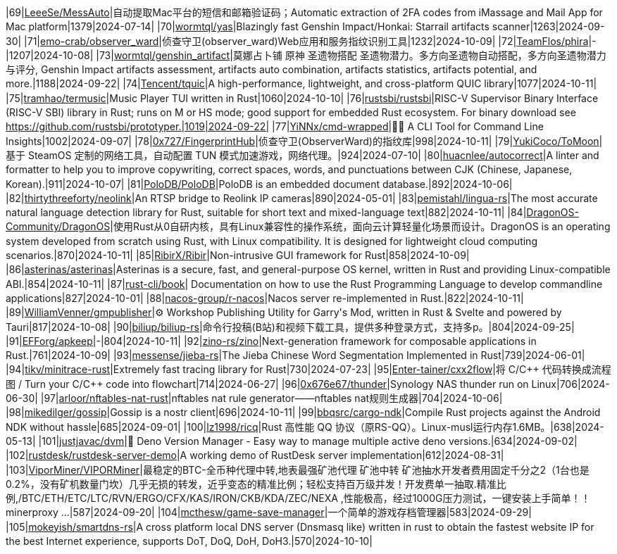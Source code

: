 |69|[LeeeSe/MessAuto](https://github.com/LeeeSe/MessAuto)|自动提取Mac平台的短信和邮箱验证码；Automatic extraction of 2FA codes from iMassage and Mail App for Mac platform|1379|2024-07-14|
|70|[wormtql/yas](https://github.com/wormtql/yas)|Blazingly fast Genshin Impact/Honkai: Starrail artifacts scanner|1263|2024-09-30|
|71|[emo-crab/observer_ward](https://github.com/emo-crab/observer_ward)|侦查守卫(observer_ward)Web应用和服务指纹识别工具|1232|2024-10-09|
|72|[TeamFlos/phira](https://github.com/TeamFlos/phira)|-|1207|2024-10-08|
|73|[wormtql/genshin_artifact](https://github.com/wormtql/genshin_artifact)|莫娜占卜铺   原神   圣遗物搭配   圣遗物潜力。多方向圣遗物自动搭配，多方向圣遗物潜力与评分, Genshin Impact artifacts assessment, artifacts auto combination, artifacts statistics, artifacts potential, and more.|1188|2024-09-22|
|74|[Tencent/tquic](https://github.com/Tencent/tquic)|A high-performance, lightweight, and cross-platform QUIC library|1077|2024-10-11|
|75|[tramhao/termusic](https://github.com/tramhao/termusic)|Music Player TUI written in Rust|1060|2024-10-10|
|76|[rustsbi/rustsbi](https://github.com/rustsbi/rustsbi)|RISC-V Supervisor Binary Interface (RISC-V SBI) library in Rust; runs on M or HS mode; good support for embedded Rust ecosystem. For binary download see https://github.com/rustsbi/prototyper.|1019|2024-09-22|
|77|[YiNNx/cmd-wrapped](https://github.com/YiNNx/cmd-wrapped)|👩‍💻 A CLI Tool for Command Line Insights|1002|2024-09-07|
|78|[0x727/FingerprintHub](https://github.com/0x727/FingerprintHub)|侦查守卫(ObserverWard)的指纹库|998|2024-10-11|
|79|[YukiCoco/ToMoon](https://github.com/YukiCoco/ToMoon)|基于 SteamOS 定制的网络工具，自动配置 TUN 模式加速游戏，网络代理。|924|2024-07-10|
|80|[huacnlee/autocorrect](https://github.com/huacnlee/autocorrect)|A linter and formatter to help you to improve copywriting, correct spaces, words, and punctuations between CJK (Chinese, Japanese, Korean).|911|2024-10-07|
|81|[PoloDB/PoloDB](https://github.com/PoloDB/PoloDB)|PoloDB is an embedded document database.|892|2024-10-06|
|82|[thirtythreeforty/neolink](https://github.com/thirtythreeforty/neolink)|An RTSP bridge to Reolink IP cameras|890|2024-05-01|
|83|[pemistahl/lingua-rs](https://github.com/pemistahl/lingua-rs)|The most accurate natural language detection library for Rust, suitable for short text and mixed-language text|882|2024-10-11|
|84|[DragonOS-Community/DragonOS](https://github.com/DragonOS-Community/DragonOS)|使用Rust从0自研内核，具有Linux兼容性的操作系统，面向云计算轻量化场景而设计。DragonOS is an operating system developed from scratch using Rust, with Linux compatibility. It is designed for lightweight cloud computing scenarios.|870|2024-10-11|
|85|[RibirX/Ribir](https://github.com/RibirX/Ribir)|Non-intrusive GUI framework for Rust|858|2024-10-09|
|86|[asterinas/asterinas](https://github.com/asterinas/asterinas)|Asterinas is a secure, fast, and general-purpose OS kernel, written in Rust and providing Linux-compatible ABI.|854|2024-10-11|
|87|[rust-cli/book](https://github.com/rust-cli/book)|  Documentation on how to use the Rust Programming Language to develop commandline applications|827|2024-10-01|
|88|[nacos-group/r-nacos](https://github.com/nacos-group/r-nacos)|Nacos server re-implemented in Rust.|822|2024-10-11|
|89|[WilliamVenner/gmpublisher](https://github.com/WilliamVenner/gmpublisher)|⚙️ Workshop Publishing Utility for Garry's Mod, written in Rust & Svelte and powered by Tauri|817|2024-10-08|
|90|[biliup/biliup-rs](https://github.com/biliup/biliup-rs)|命令行投稿(B站)和视频下载工具，提供多种登录方式，支持多p。|804|2024-09-25|
|91|[EFForg/apkeep](https://github.com/EFForg/apkeep)|-|804|2024-10-11|
|92|[zino-rs/zino](https://github.com/zino-rs/zino)|Next-generation framework for composable applications in Rust.|761|2024-10-09|
|93|[messense/jieba-rs](https://github.com/messense/jieba-rs)|The Jieba Chinese Word Segmentation Implemented in Rust|739|2024-06-01|
|94|[tikv/minitrace-rust](https://github.com/tikv/minitrace-rust)|Extremely fast tracing library for Rust|730|2024-07-23|
|95|[Enter-tainer/cxx2flow](https://github.com/Enter-tainer/cxx2flow)|将 C/C++ 代码转换成流程图 / Turn your C/C++ code into flowchart|714|2024-06-27|
|96|[0x676e67/thunder](https://github.com/0x676e67/thunder)|Synology NAS thunder run on Linux|706|2024-06-30|
|97|[arloor/nftables-nat-rust](https://github.com/arloor/nftables-nat-rust)|nftables nat rule generator——nftables nat规则生成器|704|2024-10-06|
|98|[mikedilger/gossip](https://github.com/mikedilger/gossip)|Gossip is a nostr client|696|2024-10-11|
|99|[bbqsrc/cargo-ndk](https://github.com/bbqsrc/cargo-ndk)|Compile Rust projects against the Android NDK without hassle|685|2024-09-01|
|100|[lz1998/ricq](https://github.com/lz1998/ricq)|Rust 高性能 QQ 协议（原RS-QQ）。Linux-musl运行内存1.6MB。|638|2024-05-13|
|101|[justjavac/dvm](https://github.com/justjavac/dvm)|🦕 Deno Version Manager - Easy way to manage multiple active deno versions.|634|2024-09-02|
|102|[rustdesk/rustdesk-server-demo](https://github.com/rustdesk/rustdesk-server-demo)|A working demo of RustDesk server implementation|612|2024-08-31|
|103|[ViporMiner/VIPORMiner](https://github.com/ViporMiner/VIPORMiner)|最稳定的BTC-全币种代理中转,地表最强矿池代理 矿池中转 矿池抽水开发者费用固定千分之2（1台也是0.2%，没有矿机数量门坎）几乎无损的转发，近乎变态的精准比例；轻松支持百万级并发！开发费单一抽取.精准比例,/BTC/ETH/ETC/LTC/RVN/ERGO/CFX/KAS/IRON/CKB/KDA/ZEC/NEXA ,性能极高，经过1000G压力测试，一键安装上手简单！！minerproxy  ...|587|2024-09-20|
|104|[mcthesw/game-save-manager](https://github.com/mcthesw/game-save-manager)|一个简单的游戏存档管理器|583|2024-09-29|
|105|[mokeyish/smartdns-rs](https://github.com/mokeyish/smartdns-rs)|A cross platform local DNS server (Dnsmasq like) written in rust to obtain the fastest website IP for the best Internet experience, supports DoT, DoQ, DoH, DoH3.|570|2024-10-10|